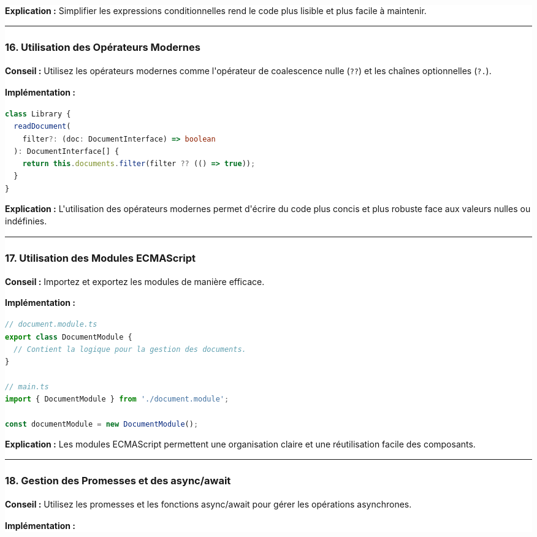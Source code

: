 **Explication :** Simplifier les expressions conditionnelles rend le code plus lisible et plus facile à maintenir.

---

### 16. Utilisation des Opérateurs Modernes

**Conseil :** Utilisez les opérateurs modernes comme l'opérateur de coalescence nulle (`??`) et les chaînes optionnelles (`?.`).

**Implémentation :**

```typescript
class Library {
  readDocument(
    filter?: (doc: DocumentInterface) => boolean
  ): DocumentInterface[] {
    return this.documents.filter(filter ?? (() => true));
  }
}
```

**Explication :** L'utilisation des opérateurs modernes permet d'écrire du code plus concis et plus robuste face aux valeurs nulles ou indéfinies.

---

### 17. Utilisation des Modules ECMAScript

**Conseil :** Importez et exportez les modules de manière efficace.

**Implémentation :**

```typescript
// document.module.ts
export class DocumentModule {
  // Contient la logique pour la gestion des documents.
}

// main.ts
import { DocumentModule } from './document.module';

const documentModule = new DocumentModule();
```

**Explication :** Les modules ECMAScript permettent une organisation claire et une réutilisation facile des composants.

---

### 18. Gestion des Promesses et des async/await

**Conseil :** Utilisez les promesses et les fonctions async/await pour gérer les opérations asynchrones.

**Implémentation :**
